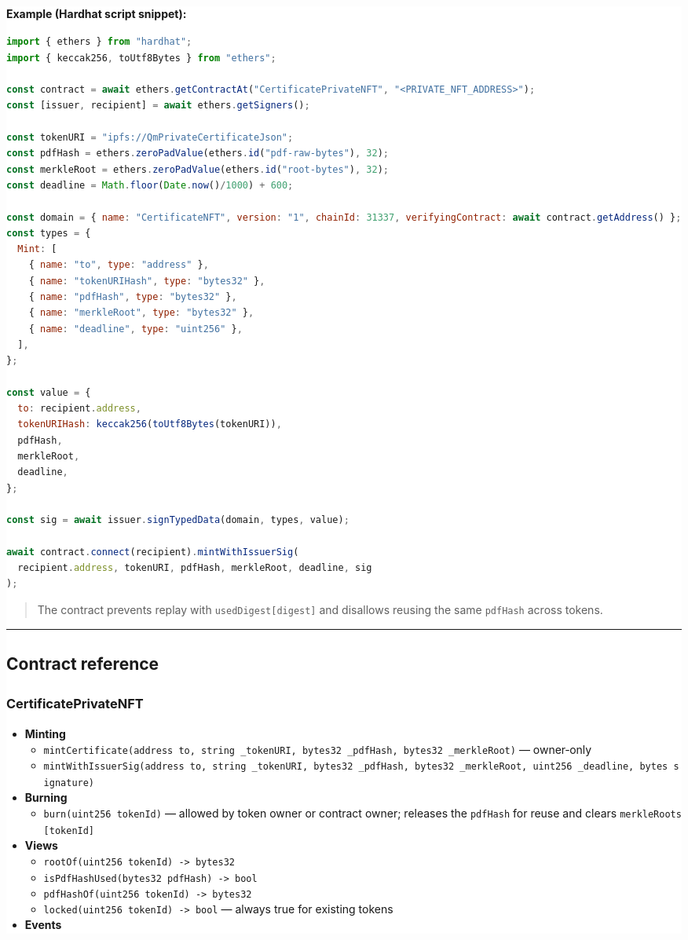 **Example (Hardhat script snippet):**

```js
import { ethers } from "hardhat";
import { keccak256, toUtf8Bytes } from "ethers";

const contract = await ethers.getContractAt("CertificatePrivateNFT", "<PRIVATE_NFT_ADDRESS>");
const [issuer, recipient] = await ethers.getSigners();

const tokenURI = "ipfs://QmPrivateCertificateJson";
const pdfHash = ethers.zeroPadValue(ethers.id("pdf-raw-bytes"), 32);
const merkleRoot = ethers.zeroPadValue(ethers.id("root-bytes"), 32);
const deadline = Math.floor(Date.now()/1000) + 600;

const domain = { name: "CertificateNFT", version: "1", chainId: 31337, verifyingContract: await contract.getAddress() };
const types = {
  Mint: [
    { name: "to", type: "address" },
    { name: "tokenURIHash", type: "bytes32" },
    { name: "pdfHash", type: "bytes32" },
    { name: "merkleRoot", type: "bytes32" },
    { name: "deadline", type: "uint256" },
  ],
};

const value = {
  to: recipient.address,
  tokenURIHash: keccak256(toUtf8Bytes(tokenURI)),
  pdfHash,
  merkleRoot,
  deadline,
};

const sig = await issuer.signTypedData(domain, types, value);

await contract.connect(recipient).mintWithIssuerSig(
  recipient.address, tokenURI, pdfHash, merkleRoot, deadline, sig
);
```

> The contract prevents replay with `usedDigest[digest]` and disallows reusing the same `pdfHash` across tokens.

---

## Contract reference

### CertificatePrivateNFT

- **Minting**
  - `mintCertificate(address to, string _tokenURI, bytes32 _pdfHash, bytes32 _merkleRoot)` — owner‑only
  - `mintWithIssuerSig(address to, string _tokenURI, bytes32 _pdfHash, bytes32 _merkleRoot, uint256 _deadline, bytes signature)`
- **Burning**
  - `burn(uint256 tokenId)` — allowed by token owner or contract owner; releases the `pdfHash` for reuse and clears `merkleRoots[tokenId]`
- **Views**
  - `rootOf(uint256 tokenId) -> bytes32`
  - `isPdfHashUsed(bytes32 pdfHash) -> bool`
  - `pdfHashOf(uint256 tokenId) -> bytes32`
  - `locked(uint256 tokenId) -> bool` — always true for existing tokens
- **Events**